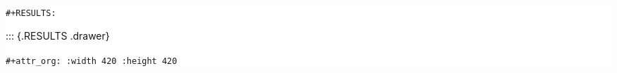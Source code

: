 






```{=org}
#+RESULTS:
```







::: {.RESULTS .drawer}







```{=org}
#+attr_org: :width 420 :height 420
```






